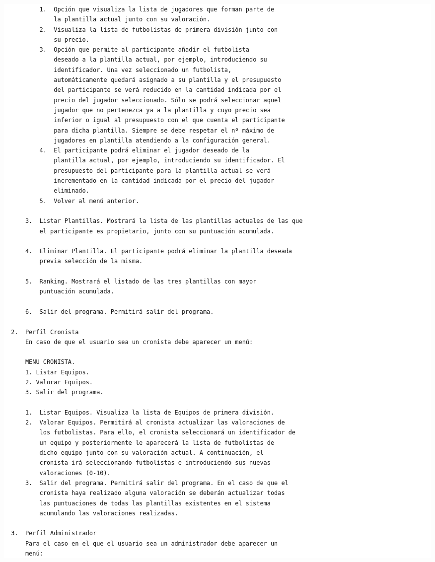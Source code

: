               1.  Opción que visualiza la lista de jugadores que forman parte de
                  la plantilla actual junto con su valoración.
              2.  Visualiza la lista de futbolistas de primera división junto con
                  su precio.
              3.  Opción que permite al participante añadir el futbolista
                  deseado a la plantilla actual, por ejemplo, introduciendo su
                  identificador. Una vez seleccionado un futbolista, 
                  automáticamente quedará asignado a su plantilla y el presupuesto
                  del participante se verá reducido en la cantidad indicada por el
                  precio del jugador seleccionado. Sólo se podrá seleccionar aquel
                  jugador que no pertenezca ya a la plantilla y cuyo precio sea
                  inferior o igual al presupuesto con el que cuenta el participante
                  para dicha plantilla. Siempre se debe respetar el nº máximo de
                  jugadores en plantilla atendiendo a la configuración general.
              4.  El participante podrá eliminar el jugador deseado de la
                  plantilla actual, por ejemplo, introduciendo su identificador. El
                  presupuesto del participante para la plantilla actual se verá
                  incrementado en la cantidad indicada por el precio del jugador
                  eliminado.
              5.  Volver al menú anterior.
          
          3.  Listar Plantillas. Mostrará la lista de las plantillas actuales de las que
              el participante es propietario, junto con su puntuación acumulada.
              
          4.  Eliminar Plantilla. El participante podrá eliminar la plantilla deseada
              previa selección de la misma.
              
          5.  Ranking. Mostrará el listado de las tres plantillas con mayor
              puntuación acumulada.
              
          6.  Salir del programa. Permitirá salir del programa.
          
      2.  Perfil Cronista
          En caso de que el usuario sea un cronista debe aparecer un menú:
          
          MENU CRONISTA.
          1. Listar Equipos.
          2. Valorar Equipos.
          3. Salir del programa.
          
          1.  Listar Equipos. Visualiza la lista de Equipos de primera división.
          2.  Valorar Equipos. Permitirá al cronista actualizar las valoraciones de
              los futbolistas. Para ello, el cronista seleccionará un identificador de
              un equipo y posteriormente le aparecerá la lista de futbolistas de
              dicho equipo junto con su valoración actual. A continuación, el
              cronista irá seleccionando futbolistas e introduciendo sus nuevas
              valoraciones (0-10).
          3.  Salir del programa. Permitirá salir del programa. En el caso de que el
              cronista haya realizado alguna valoración se deberán actualizar todas
              las puntuaciones de todas las plantillas existentes en el sistema
              acumulando las valoraciones realizadas.
          
      3.  Perfil Administrador
          Para el caso en el que el usuario sea un administrador debe aparecer un
          menú:
          